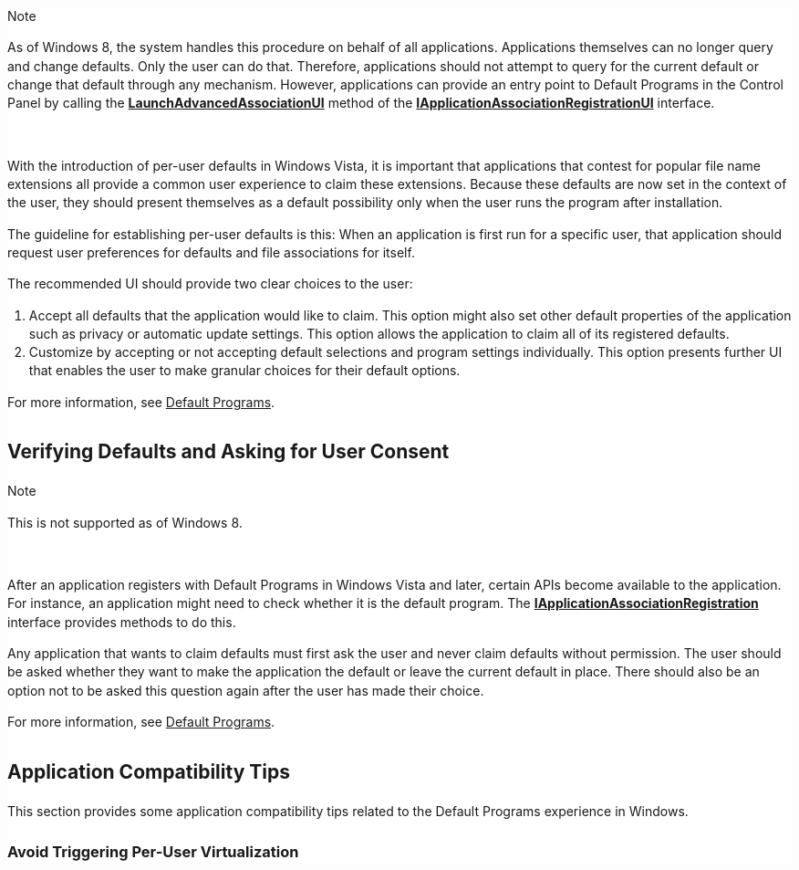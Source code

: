 > [!Note]  
> As of Windows 8, the system handles this procedure on behalf of all applications. Applications themselves can no longer query and change defaults. Only the user can do that. Therefore, applications should not attempt to query for the current default or change that default through any mechanism. However, applications can provide an entry point to Default Programs in the Control Panel by calling the [**LaunchAdvancedAssociationUI**](/windows/desktop/api/Shobjidl/nf-shobjidl-iapplicationassociationregistrationui-launchadvancedassociationui) method of the [**IApplicationAssociationRegistrationUI**](/windows/desktop/api/Shobjidl/nn-shobjidl-iapplicationassociationregistrationui) interface.

 

With the introduction of per-user defaults in Windows Vista, it is important that applications that contest for popular file name extensions all provide a common user experience to claim these extensions. Because these defaults are now set in the context of the user, they should present themselves as a default possibility only when the user runs the program after installation.

The guideline for establishing per-user defaults is this: When an application is first run for a specific user, that application should request user preferences for defaults and file associations for itself.

The recommended UI should provide two clear choices to the user:

1.  Accept all defaults that the application would like to claim. This option might also set other default properties of the application such as privacy or automatic update settings. This option allows the application to claim all of its registered defaults.
2.  Customize by accepting or not accepting default selections and program settings individually. This option presents further UI that enables the user to make granular choices for their default options.

For more information, see [Default Programs](default-programs.md).

## Verifying Defaults and Asking for User Consent

> [!Note]  
> This is not supported as of Windows 8.

 

After an application registers with Default Programs in Windows Vista and later, certain APIs become available to the application. For instance, an application might need to check whether it is the default program. The [**IApplicationAssociationRegistration**](/windows/desktop/api/shobjidl_core/nn-shobjidl_core-iapplicationassociationregistration) interface provides methods to do this.

Any application that wants to claim defaults must first ask the user and never claim defaults without permission. The user should be asked whether they want to make the application the default or leave the current default in place. There should also be an option not to be asked this question again after the user has made their choice.

For more information, see [Default Programs](default-programs.md).

## Application Compatibility Tips

This section provides some application compatibility tips related to the Default Programs experience in Windows.

### Avoid Triggering Per-User Virtualization
